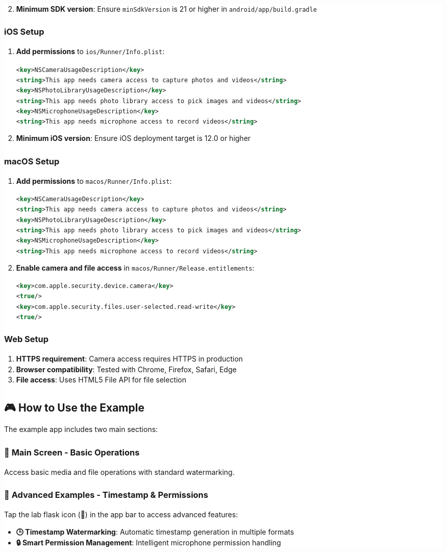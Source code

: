 2. **Minimum SDK version**: Ensure `minSdkVersion` is 21 or higher in `android/app/build.gradle`

### iOS Setup

1. **Add permissions** to `ios/Runner/Info.plist`:
   ```xml
   <key>NSCameraUsageDescription</key>
   <string>This app needs camera access to capture photos and videos</string>
   <key>NSPhotoLibraryUsageDescription</key>
   <string>This app needs photo library access to pick images and videos</string>
   <key>NSMicrophoneUsageDescription</key>
   <string>This app needs microphone access to record videos</string>
   ```

2. **Minimum iOS version**: Ensure iOS deployment target is 12.0 or higher

### macOS Setup

1. **Add permissions** to `macos/Runner/Info.plist`:
   ```xml
   <key>NSCameraUsageDescription</key>
   <string>This app needs camera access to capture photos and videos</string>
   <key>NSPhotoLibraryUsageDescription</key>
   <string>This app needs photo library access to pick images and videos</string>
   <key>NSMicrophoneUsageDescription</key>
   <string>This app needs microphone access to record videos</string>
   ```

2. **Enable camera and file access** in `macos/Runner/Release.entitlements`:
   ```xml
   <key>com.apple.security.device.camera</key>
   <true/>
   <key>com.apple.security.files.user-selected.read-write</key>
   <true/>
   ```

### Web Setup

1. **HTTPS requirement**: Camera access requires HTTPS in production
2. **Browser compatibility**: Tested with Chrome, Firefox, Safari, Edge
3. **File access**: Uses HTML5 File API for file selection

## 🎮 How to Use the Example

The example app includes two main sections:

### 📱 **Main Screen** - Basic Operations
Access basic media and file operations with standard watermarking.

### 🧪 **Advanced Examples** - Timestamp & Permissions
Tap the lab flask icon (🧪) in the app bar to access advanced features:
- **🕒 Timestamp Watermarking**: Automatic timestamp generation in multiple formats
- **🔒 Smart Permission Management**: Intelligent microphone permission handling

